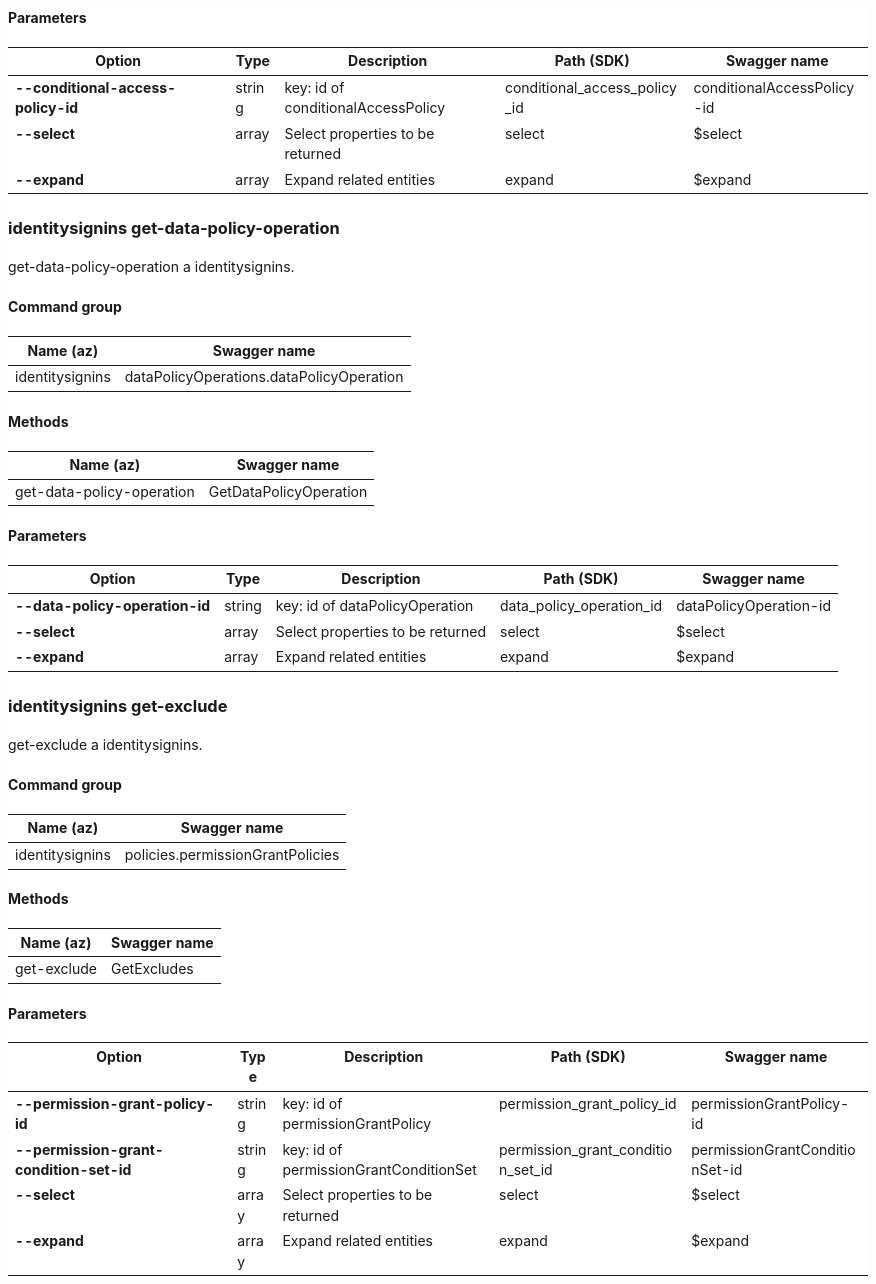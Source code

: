 #### Parameters
|Option|Type|Description|Path (SDK)|Swagger name|
|------|----|-----------|----------|------------|
|**--conditional-access-policy-id**|string|key: id of conditionalAccessPolicy|conditional_access_policy_id|conditionalAccessPolicy-id|
|**--select**|array|Select properties to be returned|select|$select|
|**--expand**|array|Expand related entities|expand|$expand|

### identitysignins get-data-policy-operation

get-data-policy-operation a identitysignins.

#### Command group
|Name (az)|Swagger name|
|---------|------------|
|identitysignins|dataPolicyOperations.dataPolicyOperation|

#### Methods
|Name (az)|Swagger name|
|---------|------------|
|get-data-policy-operation|GetDataPolicyOperation|

#### Parameters
|Option|Type|Description|Path (SDK)|Swagger name|
|------|----|-----------|----------|------------|
|**--data-policy-operation-id**|string|key: id of dataPolicyOperation|data_policy_operation_id|dataPolicyOperation-id|
|**--select**|array|Select properties to be returned|select|$select|
|**--expand**|array|Expand related entities|expand|$expand|

### identitysignins get-exclude

get-exclude a identitysignins.

#### Command group
|Name (az)|Swagger name|
|---------|------------|
|identitysignins|policies.permissionGrantPolicies|

#### Methods
|Name (az)|Swagger name|
|---------|------------|
|get-exclude|GetExcludes|

#### Parameters
|Option|Type|Description|Path (SDK)|Swagger name|
|------|----|-----------|----------|------------|
|**--permission-grant-policy-id**|string|key: id of permissionGrantPolicy|permission_grant_policy_id|permissionGrantPolicy-id|
|**--permission-grant-condition-set-id**|string|key: id of permissionGrantConditionSet|permission_grant_condition_set_id|permissionGrantConditionSet-id|
|**--select**|array|Select properties to be returned|select|$select|
|**--expand**|array|Expand related entities|expand|$expand|
